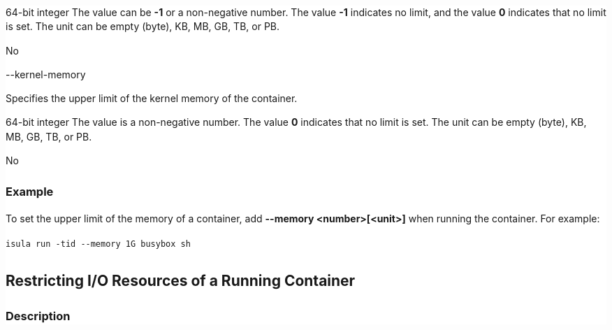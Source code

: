 <td class="cellrowborder" valign="top" width="25%" headers="mcps1.1.5.1.3 "><p id="en-us_topic_0183293569_p125294568114"><a name="en-us_topic_0183293569_p125294568114"></a><a name="en-us_topic_0183293569_p125294568114"></a>64-bit integer The value can be <strong id="en-us_topic_0183293569_b18556113518407"><a name="en-us_topic_0183293569_b18556113518407"></a><a name="en-us_topic_0183293569_b18556113518407"></a>-1</strong> or a non-negative number. The value <strong id="en-us_topic_0183293569_b1698283918405"><a name="en-us_topic_0183293569_b1698283918405"></a><a name="en-us_topic_0183293569_b1698283918405"></a>-1</strong> indicates no limit, and the value <strong id="en-us_topic_0183293569_b36062437404"><a name="en-us_topic_0183293569_b36062437404"></a><a name="en-us_topic_0183293569_b36062437404"></a>0</strong> indicates that no limit is set. The unit can be empty (byte), KB, MB, GB, TB, or PB.</p>
</td>
<td class="cellrowborder" valign="top" width="25%" headers="mcps1.1.5.1.4 "><p id="en-us_topic_0183293569_p752965651119"><a name="en-us_topic_0183293569_p752965651119"></a><a name="en-us_topic_0183293569_p752965651119"></a>No</p>
</td>
</tr>
<tr id="en-us_topic_0183293569_row491412141020"><td class="cellrowborder" valign="top" width="25%" headers="mcps1.1.5.1.1 "><p id="en-us_topic_0183293569_p4914218105"><a name="en-us_topic_0183293569_p4914218105"></a><a name="en-us_topic_0183293569_p4914218105"></a>--kernel-memory</p>
</td>
<td class="cellrowborder" valign="top" width="25%" headers="mcps1.1.5.1.2 "><p id="en-us_topic_0183293569_p1691451161015"><a name="en-us_topic_0183293569_p1691451161015"></a><a name="en-us_topic_0183293569_p1691451161015"></a>Specifies the upper limit of the kernel memory of the container.</p>
</td>
<td class="cellrowborder" valign="top" width="25%" headers="mcps1.1.5.1.3 "><p id="en-us_topic_0183293569_p2047135781116"><a name="en-us_topic_0183293569_p2047135781116"></a><a name="en-us_topic_0183293569_p2047135781116"></a>64-bit integer The value is a non-negative number. The value <strong id="en-us_topic_0183293569_b641211974115"><a name="en-us_topic_0183293569_b641211974115"></a><a name="en-us_topic_0183293569_b641211974115"></a>0</strong> indicates that no limit is set. The unit can be empty (byte), KB, MB, GB, TB, or PB.</p>
</td>
<td class="cellrowborder" valign="top" width="25%" headers="mcps1.1.5.1.4 "><p id="en-us_topic_0183293569_p4471125741113"><a name="en-us_topic_0183293569_p4471125741113"></a><a name="en-us_topic_0183293569_p4471125741113"></a>No</p>
</td>
</tr>
</tbody>
</table>

### Example

To set the upper limit of the memory of a container, add  **--memory <number\>\[<unit\>\]**  when running the container. For example:

```
isula run -tid --memory 1G busybox sh
```

## Restricting I/O Resources of a Running Container

### Description

